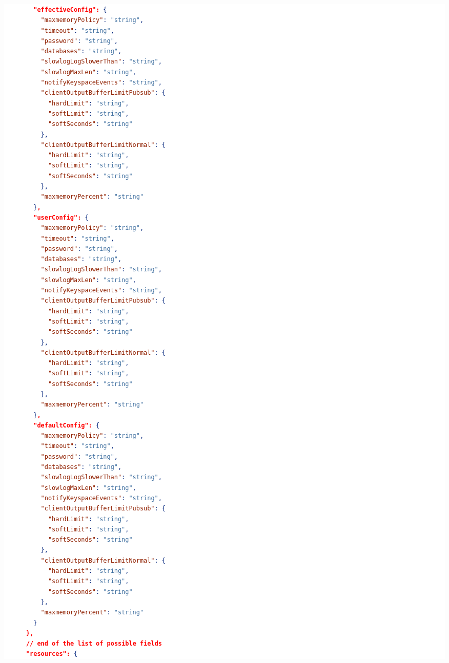 ```json
        "effectiveConfig": {
          "maxmemoryPolicy": "string",
          "timeout": "string",
          "password": "string",
          "databases": "string",
          "slowlogLogSlowerThan": "string",
          "slowlogMaxLen": "string",
          "notifyKeyspaceEvents": "string",
          "clientOutputBufferLimitPubsub": {
            "hardLimit": "string",
            "softLimit": "string",
            "softSeconds": "string"
          },
          "clientOutputBufferLimitNormal": {
            "hardLimit": "string",
            "softLimit": "string",
            "softSeconds": "string"
          },
          "maxmemoryPercent": "string"
        },
        "userConfig": {
          "maxmemoryPolicy": "string",
          "timeout": "string",
          "password": "string",
          "databases": "string",
          "slowlogLogSlowerThan": "string",
          "slowlogMaxLen": "string",
          "notifyKeyspaceEvents": "string",
          "clientOutputBufferLimitPubsub": {
            "hardLimit": "string",
            "softLimit": "string",
            "softSeconds": "string"
          },
          "clientOutputBufferLimitNormal": {
            "hardLimit": "string",
            "softLimit": "string",
            "softSeconds": "string"
          },
          "maxmemoryPercent": "string"
        },
        "defaultConfig": {
          "maxmemoryPolicy": "string",
          "timeout": "string",
          "password": "string",
          "databases": "string",
          "slowlogLogSlowerThan": "string",
          "slowlogMaxLen": "string",
          "notifyKeyspaceEvents": "string",
          "clientOutputBufferLimitPubsub": {
            "hardLimit": "string",
            "softLimit": "string",
            "softSeconds": "string"
          },
          "clientOutputBufferLimitNormal": {
            "hardLimit": "string",
            "softLimit": "string",
            "softSeconds": "string"
          },
          "maxmemoryPercent": "string"
        }
      },
      // end of the list of possible fields
      "resources": {
```